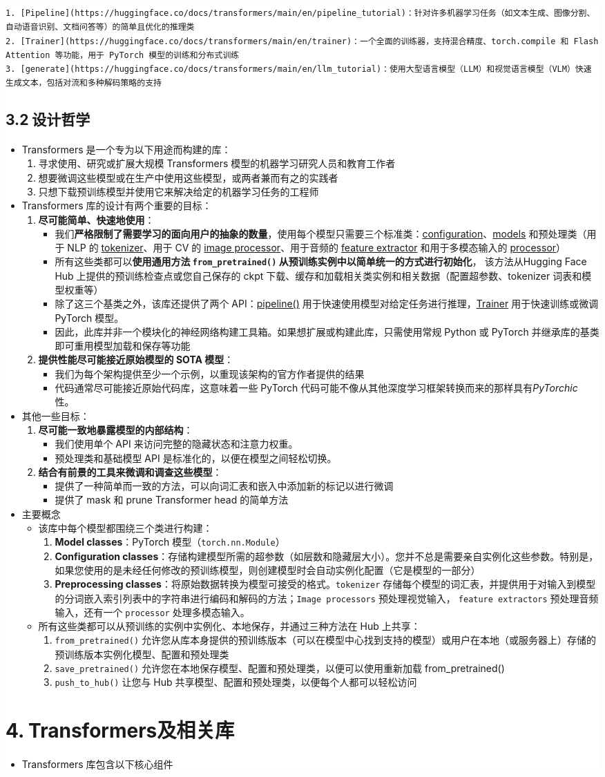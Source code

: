	1. [Pipeline](https://huggingface.co/docs/transformers/main/en/pipeline_tutorial)：针对许多机器学习任务（如文本生成、图像分割、自动语音识别、文档问答等）的简单且优化的推理类
	2. [Trainer](https://huggingface.co/docs/transformers/main/en/trainer)：一个全面的训练器，支持混合精度、torch.compile 和 FlashAttention 等功能，用于 PyTorch 模型的训练和分布式训练
	3. [generate](https://huggingface.co/docs/transformers/main/en/llm_tutorial)：使用大型语言模型（LLM）和视觉语言模型（VLM）快速生成文本，包括对流和多种解码策略的支持

## 3.2 设计哲学
- Transformers 是一个专为以下用途而构建的库：
	1. 寻求使用、研究或扩展大规模 Transformers 模型的机器学习研究人员和教育工作者
	2. 想要微调这些模型或在生产中使用这些模型，或两者兼而有之的实践者
	3. 只想下载预训练模型并使用它来解决给定的机器学习任务的工程师
- Transformers 库的设计有两个重要的目标：
	1. **尽可能简单、快速地使用**：
		- 我们**严格限制了需要学习的面向用户的抽象的数量**，使用每个模型只需要三个标准类：[configuration](https://huggingface.co/docs/transformers/main/en/main_classes/configuration)、[models](https://huggingface.co/docs/transformers/main/en/main_classes/model) 和预处理类（用于 NLP 的 [tokenizer](https://huggingface.co/docs/transformers/main/en/main_classes/tokenizer)、用于 CV 的 [image processor](https://huggingface.co/docs/transformers/main/en/main_classes/image_processor)、用于音频的 [feature extractor](https://huggingface.co/docs/transformers/main/en/main_classes/feature_extractor)  和用于多模态输入的 [processor](https://huggingface.co/docs/transformers/main/en/main_classes/processors)）
		- 所有这些类都可以**使用通用方法 `from_pretrained()` 从预训练实例中以简单统一的方式进行初始化**， 该方法从Hugging Face Hub 上提供的预训练检查点或您自己保存的 ckpt 下载、缓存和加载相关类实例和相关数据（配置超参数、tokenizer 词表和模型权重等）
		- 除了这三个基类之外，该库还提供了两个 API：[pipeline()](https://huggingface.co/docs/transformers/main/en/main_classes/pipelines#transformers.pipeline) 用于快速使用模型对给定任务进行推理，[Trainer](https://huggingface.co/docs/transformers/main/en/main_classes/trainer#transformers.Trainer) 用于快速训练或微调 PyTorch 模型。
		- 因此，此库并非一个模块化的神经网络构建工具箱。如果想扩展或构建此库，只需使用常规 Python 或 PyTorch 并继承库的基类即可重用模型加载和保存等功能
	2. **提供性能尽可能接近原始模型的 SOTA 模型**：
		- 我们为每个架构提供至少一个示例，以重现该架构的官方作者提供的结果
		- 代码通常尽可能接近原始代码库，这意味着一些 PyTorch 代码可能不像从其他深度学习框架转换而来的那样具有*PyTorchic* 性。
- 其他一些目标：
	1. **尽可能一致地暴露模型的内部结构**：
		- 我们使用单个 API 来访问完整的隐藏状态和注意力权重。
		- 预处理类和基础模型 API 是标准化的，以便在模型之间轻松切换。
	2. **结合有前景的工具来微调和调查这些模型**：
		- 提供了一种简单而一致的方法，可以向词汇表和嵌入中添加新的标记以进行微调
		- 提供了 mask 和 prune Transformer head 的简单方法
- 主要概念
	- 该库中每个模型都围绕三个类进行构建：
		1. **Model classes**：PyTorch 模型（`torch.nn.Module`）
		2. **Configuration classes**：存储构建模型所需的超参数（如层数和隐藏层大小）。您并不总是需要亲自实例化这些参数。特别是，如果您使用的是未经任何修改的预训练模型，则创建模型时会自动实例化配置（它是模型的一部分）
		3. **Preprocessing classes**：将原始数据转换为模型可接受的格式。`tokenizer` 存储每个模型的词汇表，并提供用于对输入到模型的分词嵌入索引列表中的字符串进行编码和解码的方法；`Image processors` 预处理视觉输入， `feature extractors`  预处理音频输入，还有一个 `processor` 处理多模态输入。
	- 所有这些类都可以从预训练的实例中实例化、本地保存，并通过三种方法在 Hub 上共享：
		1. `from_pretrained()` 允许您从库本身提供的预训练版本（可以在模型中心找到支持的模型）或用户在本地（或服务器上）存储的预训练版本实例化模型、配置和预处理类
		2. `save_pretrained()` 允许您在本地保存模型、配置和预处理类，以便可以使用重新加载 from_pretrained()
		3. `push_to_hub()` 让您与 Hub 共享模型、配置和预处理类，以便每个人都可以轻松访问
# 4. Transformers及相关库
- Transformers 库包含以下核心组件

